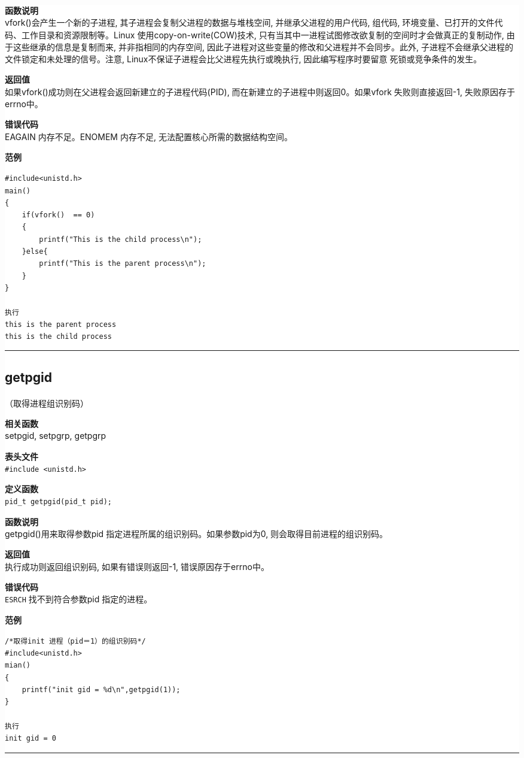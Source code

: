 **函数说明**  
vfork()会产生一个新的子进程, 其子进程会复制父进程的数据与堆栈空间, 并继承父进程的用户代码, 组代码, 环境变量、已打开的文件代码、工作目录和资源限制等。Linux 使用copy-on-write(COW)技术, 只有当其中一进程试图修改欲复制的空间时才会做真正的复制动作, 由于这些继承的信息是复制而来, 并非指相同的内存空间, 因此子进程对这些变量的修改和父进程并不会同步。此外, 子进程不会继承父进程的文件锁定和未处理的信号。注意, Linux不保证子进程会比父进程先执行或晚执行, 因此编写程序时要留意
死锁或竞争条件的发生。

**返回值**  
如果vfork()成功则在父进程会返回新建立的子进程代码(PID), 而在新建立的子进程中则返回0。如果vfork 失败则直接返回-1, 失败原因存于errno中。

**错误代码**  
EAGAIN 内存不足。ENOMEM 内存不足, 无法配置核心所需的数据结构空间。

**范例**  
```
#include<unistd.h>
main()
{
    if(vfork()  == 0)
    {
        printf("This is the child process\n");
    }else{
        printf("This is the parent process\n");
    }
}

执行
this is the parent process
this is the child process
```

---

## getpgid
（取得进程组识别码）

**相关函数**  
setpgid, setpgrp, getpgrp

**表头文件**  
`#include <unistd.h>`

**定义函数**  
`pid_t getpgid(pid_t pid);`

**函数说明**  
getpgid()用来取得参数pid 指定进程所属的组识别码。如果参数pid为0, 则会取得目前进程的组识别码。

**返回值**  
执行成功则返回组识别码, 如果有错误则返回-1, 错误原因存于errno中。

**错误代码**  
`ESRCH` 找不到符合参数pid 指定的进程。

**范例**  
```
/*取得init 进程（pid＝1）的组识别码*/
#include<unistd.h>
mian()
{
    printf("init gid = %d\n",getpgid(1));
}

执行
init gid = 0
```

---